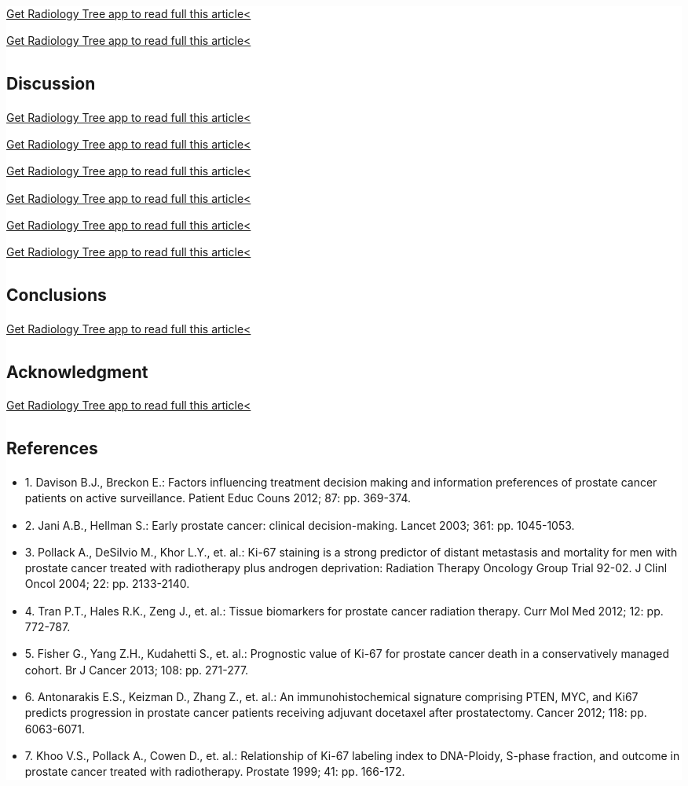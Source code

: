 
[Get Radiology Tree app to read full this article<](https://clinicalpub.com/app)

[Get Radiology Tree app to read full this article<](https://clinicalpub.com/app)

## Discussion

[Get Radiology Tree app to read full this article<](https://clinicalpub.com/app)

[Get Radiology Tree app to read full this article<](https://clinicalpub.com/app)

[Get Radiology Tree app to read full this article<](https://clinicalpub.com/app)

[Get Radiology Tree app to read full this article<](https://clinicalpub.com/app)

[Get Radiology Tree app to read full this article<](https://clinicalpub.com/app)

[Get Radiology Tree app to read full this article<](https://clinicalpub.com/app)

## Conclusions

[Get Radiology Tree app to read full this article<](https://clinicalpub.com/app)

## Acknowledgment

[Get Radiology Tree app to read full this article<](https://clinicalpub.com/app)

## References

- 1\. Davison B.J., Breckon E.: Factors influencing treatment decision making and information preferences of prostate cancer patients on active surveillance. Patient Educ Couns 2012; 87: pp. 369-374.


- 2\. Jani A.B., Hellman S.: Early prostate cancer: clinical decision-making. Lancet 2003; 361: pp. 1045-1053.


- 3\. Pollack A., DeSilvio M., Khor L.Y., et. al.: Ki-67 staining is a strong predictor of distant metastasis and mortality for men with prostate cancer treated with radiotherapy plus androgen deprivation: Radiation Therapy Oncology Group Trial 92-02. J Clinl Oncol 2004; 22: pp. 2133-2140.


- 4\. Tran P.T., Hales R.K., Zeng J., et. al.: Tissue biomarkers for prostate cancer radiation therapy. Curr Mol Med 2012; 12: pp. 772-787.


- 5\. Fisher G., Yang Z.H., Kudahetti S., et. al.: Prognostic value of Ki-67 for prostate cancer death in a conservatively managed cohort. Br J Cancer 2013; 108: pp. 271-277.


- 6\. Antonarakis E.S., Keizman D., Zhang Z., et. al.: An immunohistochemical signature comprising PTEN, MYC, and Ki67 predicts progression in prostate cancer patients receiving adjuvant docetaxel after prostatectomy. Cancer 2012; 118: pp. 6063-6071.


- 7\. Khoo V.S., Pollack A., Cowen D., et. al.: Relationship of Ki-67 labeling index to DNA-Ploidy, S-phase fraction, and outcome in prostate cancer treated with radiotherapy. Prostate 1999; 41: pp. 166-172.
